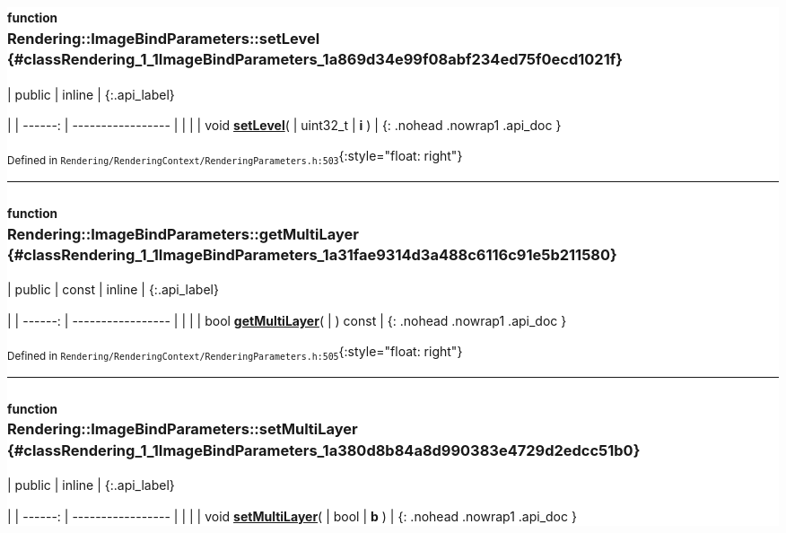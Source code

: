 ### <small>function</small><br/> Rendering::ImageBindParameters::setLevel {#classRendering_1_1ImageBindParameters_1a869d34e99f08abf234ed75f0ecd1021f}

| public | inline |
{:.api_label}

|
| ------: | ----------------- |
|  |
| void **[setLevel](#classRendering_1_1ImageBindParameters_1a869d34e99f08abf234ed75f0ecd1021f)**( | uint32_t | **i** ) |
{: .nohead .nowrap1 .api_doc }





<sub>Defined in `Rendering/RenderingContext/RenderingParameters.h:503`</sub>{:style="float: right"}

-------------------------------------------------------------------

### <small>function</small><br/> Rendering::ImageBindParameters::getMultiLayer {#classRendering_1_1ImageBindParameters_1a31fae9314d3a488c6116c91e5b211580}

| public | const | inline |
{:.api_label}

|
| ------: | ----------------- |
|  |
| bool **[getMultiLayer](#classRendering_1_1ImageBindParameters_1a31fae9314d3a488c6116c91e5b211580)**( |  ) const |
{: .nohead .nowrap1 .api_doc }





<sub>Defined in `Rendering/RenderingContext/RenderingParameters.h:505`</sub>{:style="float: right"}

-------------------------------------------------------------------

### <small>function</small><br/> Rendering::ImageBindParameters::setMultiLayer {#classRendering_1_1ImageBindParameters_1a380d8b84a8d990383e4729d2edcc51b0}

| public | inline |
{:.api_label}

|
| ------: | ----------------- |
|  |
| void **[setMultiLayer](#classRendering_1_1ImageBindParameters_1a380d8b84a8d990383e4729d2edcc51b0)**( | bool | **b** ) |
{: .nohead .nowrap1 .api_doc }
